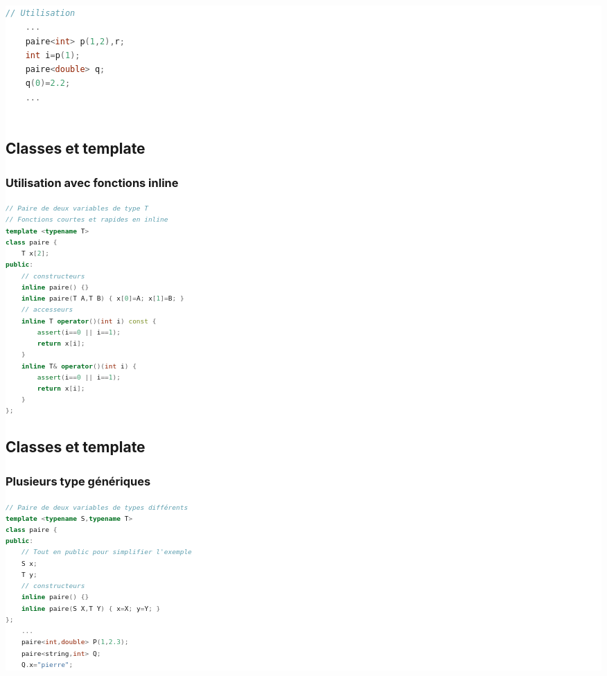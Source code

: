 ```cpp [12|1-11|]
// Utilisation
    ...
    paire<int> p(1,2),r;
    int i=p(1);
    paire<double> q;
    q(0)=2.2;
    ...
	
```
</div>




## Classes et template
### Utilisation avec fonctions inline
<div style="font-size: 80%">

```cpp []
// Paire de deux variables de type T
// Fonctions courtes et rapides en inline
template <typename T>
class paire { 
    T x[2];
public:
    // constructeurs
    inline paire() {}
    inline paire(T A,T B) { x[0]=A; x[1]=B; }
    // accesseurs
    inline T operator()(int i) const {
        assert(i==0 || i==1);
        return x[i];
    }
    inline T& operator()(int i) {
        assert(i==0 || i==1);
        return x[i];
    }
};
```
</div>




## Classes et template
### Plusieurs type génériques
<div style="font-size: 80%">

```cpp []
// Paire de deux variables de types différents
template <typename S,typename T>
class paire { 
public:
    // Tout en public pour simplifier l'exemple
    S x;
    T y;
    // constructeurs
    inline paire() {}
    inline paire(S X,T Y) { x=X; y=Y; }
};
    ...
    paire<int,double> P(1,2.3);
    paire<string,int> Q;
    Q.x="pierre";
```